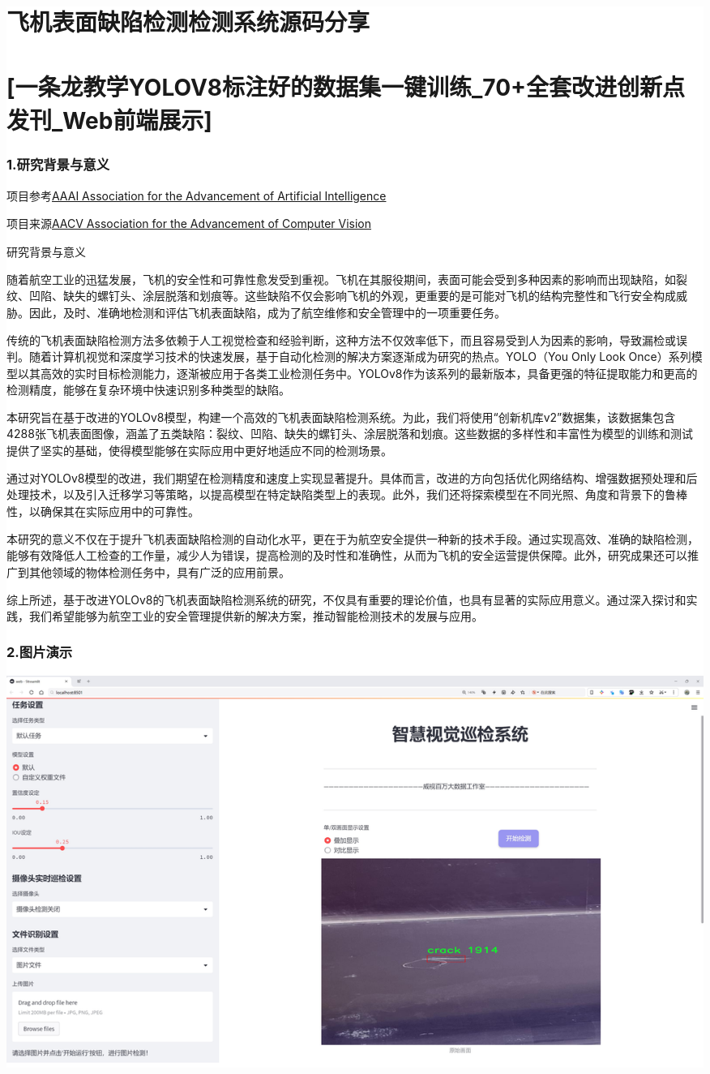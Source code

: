 # 飞机表面缺陷检测检测系统源码分享
 # [一条龙教学YOLOV8标注好的数据集一键训练_70+全套改进创新点发刊_Web前端展示]

### 1.研究背景与意义

项目参考[AAAI Association for the Advancement of Artificial Intelligence](https://gitee.com/qunshansj/projects)

项目来源[AACV Association for the Advancement of Computer Vision](https://gitee.com/qunmasj/projects)

研究背景与意义

随着航空工业的迅猛发展，飞机的安全性和可靠性愈发受到重视。飞机在其服役期间，表面可能会受到多种因素的影响而出现缺陷，如裂纹、凹陷、缺失的螺钉头、涂层脱落和划痕等。这些缺陷不仅会影响飞机的外观，更重要的是可能对飞机的结构完整性和飞行安全构成威胁。因此，及时、准确地检测和评估飞机表面缺陷，成为了航空维修和安全管理中的一项重要任务。

传统的飞机表面缺陷检测方法多依赖于人工视觉检查和经验判断，这种方法不仅效率低下，而且容易受到人为因素的影响，导致漏检或误判。随着计算机视觉和深度学习技术的快速发展，基于自动化检测的解决方案逐渐成为研究的热点。YOLO（You Only Look Once）系列模型以其高效的实时目标检测能力，逐渐被应用于各类工业检测任务中。YOLOv8作为该系列的最新版本，具备更强的特征提取能力和更高的检测精度，能够在复杂环境中快速识别多种类型的缺陷。

本研究旨在基于改进的YOLOv8模型，构建一个高效的飞机表面缺陷检测系统。为此，我们将使用“创新机库v2”数据集，该数据集包含4288张飞机表面图像，涵盖了五类缺陷：裂纹、凹陷、缺失的螺钉头、涂层脱落和划痕。这些数据的多样性和丰富性为模型的训练和测试提供了坚实的基础，使得模型能够在实际应用中更好地适应不同的检测场景。

通过对YOLOv8模型的改进，我们期望在检测精度和速度上实现显著提升。具体而言，改进的方向包括优化网络结构、增强数据预处理和后处理技术，以及引入迁移学习等策略，以提高模型在特定缺陷类型上的表现。此外，我们还将探索模型在不同光照、角度和背景下的鲁棒性，以确保其在实际应用中的可靠性。

本研究的意义不仅在于提升飞机表面缺陷检测的自动化水平，更在于为航空安全提供一种新的技术手段。通过实现高效、准确的缺陷检测，能够有效降低人工检查的工作量，减少人为错误，提高检测的及时性和准确性，从而为飞机的安全运营提供保障。此外，研究成果还可以推广到其他领域的物体检测任务中，具有广泛的应用前景。

综上所述，基于改进YOLOv8的飞机表面缺陷检测系统的研究，不仅具有重要的理论价值，也具有显著的实际应用意义。通过深入探讨和实践，我们希望能够为航空工业的安全管理提供新的解决方案，推动智能检测技术的发展与应用。

### 2.图片演示

![1.png](1.png)
